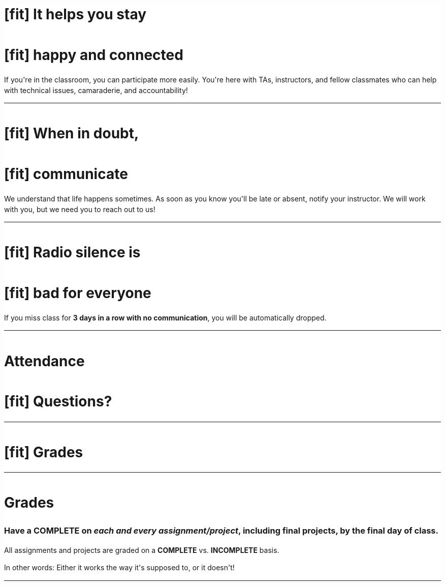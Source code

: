 
# [fit] It helps you stay
# [fit] happy and connected

If you're in the classroom, you can participate more easily. You're here with TAs, instructors, and fellow classmates who can help with technical issues, camaraderie, and accountability!

---

# [fit] When in doubt,
# [fit] communicate

We understand that life happens sometimes. As soon as you know you'll be late or absent, notify your instructor. We will work with you, but we need you to reach out to us!

---

# [fit] Radio silence is
# [fit] bad for everyone

If you miss class for **3 days in a row with no communication**, you will be automatically dropped.

---

# Attendance
# [fit] Questions?

---

# [fit] Grades

---

# Grades

### Have a COMPLETE on *each and every assignment/project*, including final projects, by the final day of class.

All assignments and projects are graded on a **COMPLETE** vs. **INCOMPLETE** basis.

In other words: Either it works the way it's supposed to, or it doesn't!

---